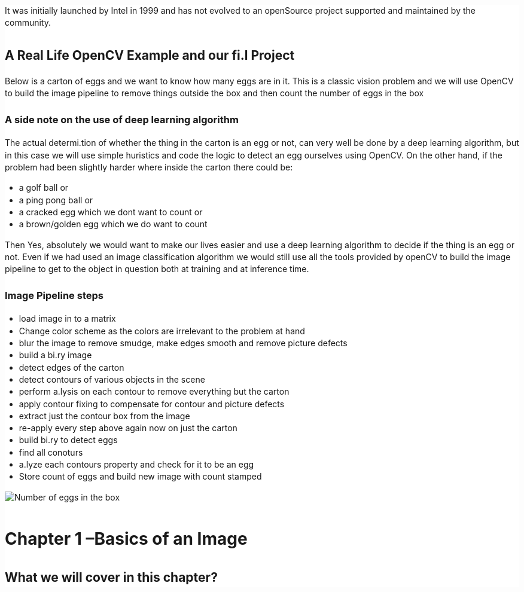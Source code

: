 It was initially launched by Intel in 1999 and has not evolved to an openSource project supported and maintained by the community.



## A Real Life OpenCV Example and our fi.l Project

Below is a carton of eggs and we want to know how many eggs are in it. This is a classic vision problem and we will use OpenCV to build the image pipeline to remove things outside the box and then count the number of eggs in the box

### A side note on the use of deep learning algorithm

The actual determi.tion of whether the thing in the carton is an egg or not, can very well be done by a deep learning algorithm, but in this case we will use simple huristics and code the logic to detect an egg ourselves using OpenCV. On the other hand, if the problem had been slightly harder where inside the carton there could be:

- a golf ball or
- a ping pong ball or
- a cracked egg which we dont want to count or
- a brown/golden egg which we do want to count

Then Yes, absolutely we would want to make our lives easier and use a deep learning algorithm to decide if the thing is an egg or not. Even if we had used an image classification algorithm we would still use all the tools provided by openCV to build the image pipeline to get to the object in question both at training and at inference time.

### Image Pipeline steps

- load image in to a matrix
- Change color scheme as the colors are irrelevant to the problem at hand
- blur the image to remove smudge, make edges smooth and remove picture defects
- build a bi.ry image 
- detect edges of the carton
- detect contours of various objects in the scene
- perform a.lysis on each contour to remove everything but the carton
- apply contour fixing to compensate for contour and picture defects
- extract just the contour box from the image
- re-apply every step above again now on just the carton
- build bi.ry to detect eggs
- find all conoturs
- a.lyze each contours property and check for it to be an egg
- Store count of eggs and build new image with count stamped

<img src="https://s3.amazo.ws.com/images.179ways.com/eggs_counting.gif" alt="Number of eggs in the box"  />



# Chapter 1 –Basics of an Image

## What we will cover in this chapter?
